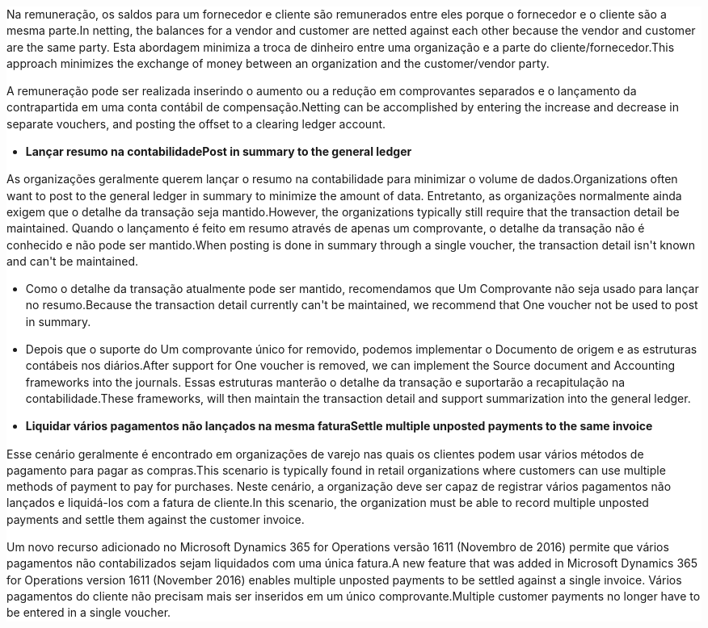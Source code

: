 <span data-ttu-id="5f229-188">Na remuneração, os saldos para um fornecedor e cliente são remunerados entre eles porque o fornecedor e o cliente são a mesma parte.</span><span class="sxs-lookup"><span data-stu-id="5f229-188">In netting, the balances for a vendor and customer are netted against each other because the vendor and customer are the same party.</span></span> <span data-ttu-id="5f229-189">Esta abordagem minimiza a troca de dinheiro entre uma organização e a parte do cliente/fornecedor.</span><span class="sxs-lookup"><span data-stu-id="5f229-189">This approach minimizes the exchange of money between an organization and the customer/vendor party.</span></span>

<span data-ttu-id="5f229-190">A remuneração pode ser realizada inserindo o aumento ou a redução em comprovantes separados e o lançamento da contrapartida em uma conta contábil de compensação.</span><span class="sxs-lookup"><span data-stu-id="5f229-190">Netting can be accomplished by entering the increase and decrease in separate vouchers, and posting the offset to a clearing ledger account.</span></span>

-   <span data-ttu-id="5f229-191">**Lançar resumo na contabilidade**</span><span class="sxs-lookup"><span data-stu-id="5f229-191">**Post in summary to the general ledger**</span></span>

<span data-ttu-id="5f229-192">As organizações geralmente querem lançar o resumo na contabilidade para minimizar o volume de dados.</span><span class="sxs-lookup"><span data-stu-id="5f229-192">Organizations often want to post to the general ledger in summary to minimize the amount of data.</span></span> <span data-ttu-id="5f229-193">Entretanto, as organizações normalmente ainda exigem que o detalhe da transação seja mantido.</span><span class="sxs-lookup"><span data-stu-id="5f229-193">However, the organizations typically still require that the transaction detail be maintained.</span></span> <span data-ttu-id="5f229-194">Quando o lançamento é feito em resumo através de apenas um comprovante, o detalhe da transação não é conhecido e não pode ser mantido.</span><span class="sxs-lookup"><span data-stu-id="5f229-194">When posting is done in summary through a single voucher, the transaction detail isn't known and can't be maintained.</span></span>

   -   <span data-ttu-id="5f229-195">Como o detalhe da transação atualmente pode ser mantido, recomendamos que Um Comprovante não seja usado para lançar no resumo.</span><span class="sxs-lookup"><span data-stu-id="5f229-195">Because the transaction detail currently can't be maintained, we recommend that One voucher not be used to post in summary.</span></span>
   -   <span data-ttu-id="5f229-196">Depois que o suporte do Um comprovante único for removido, podemos implementar o Documento de origem e as estruturas contábeis nos diários.</span><span class="sxs-lookup"><span data-stu-id="5f229-196">After support for One voucher is removed, we can implement the Source document and Accounting frameworks into the journals.</span></span> <span data-ttu-id="5f229-197">Essas estruturas manterão o detalhe da transação e suportarão a recapitulação na contabilidade.</span><span class="sxs-lookup"><span data-stu-id="5f229-197">These frameworks, will then maintain the transaction detail and support summarization into the general ledger.</span></span>

-   <span data-ttu-id="5f229-198">**Liquidar vários pagamentos não lançados na mesma fatura**</span><span class="sxs-lookup"><span data-stu-id="5f229-198">**Settle multiple unposted payments to the same invoice**</span></span>

<span data-ttu-id="5f229-199">Esse cenário geralmente é encontrado em organizações de varejo nas quais os clientes podem usar vários métodos de pagamento para pagar as compras.</span><span class="sxs-lookup"><span data-stu-id="5f229-199">This scenario is typically found in retail organizations where customers can use multiple methods of payment to pay for purchases.</span></span> <span data-ttu-id="5f229-200">Neste cenário, a organização deve ser capaz de registrar vários pagamentos não lançados e liquidá-los com a fatura de cliente.</span><span class="sxs-lookup"><span data-stu-id="5f229-200">In this scenario, the organization must be able to record multiple unposted payments and settle them against the customer invoice.</span></span>

<span data-ttu-id="5f229-201">Um novo recurso adicionado no Microsoft Dynamics 365 for Operations versão 1611 (Novembro de 2016) permite que vários pagamentos não contabilizados sejam liquidados com uma única fatura.</span><span class="sxs-lookup"><span data-stu-id="5f229-201">A new feature that was added in Microsoft Dynamics 365 for Operations version 1611 (November 2016) enables multiple unposted payments to be settled against a single invoice.</span></span> <span data-ttu-id="5f229-202">Vários pagamentos do cliente não precisam mais ser inseridos em um único comprovante.</span><span class="sxs-lookup"><span data-stu-id="5f229-202">Multiple customer payments no longer have to be entered in a single voucher.</span></span>
